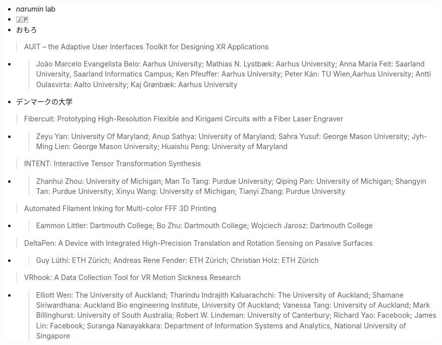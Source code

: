 * *narumin* lab
* 🇯🇵
* おもろ

 > 
 > AUIT – the Adaptive User Interfaces Toolkit for Designing XR Applications

* 
   > 
   > João Marcelo Evangelista Belo: Aarhus University; Mathias N. Lystbæk: Aarhus University; Anna Maria Feit: Saarland University, Saarland Informatics Campus; Ken Pfeuffer: Aarhus University; Peter Kán: TU Wien,Aarhus University; Antti Oulasvirta: Aalto University; Kaj Grønbæk: Aarhus University

* デンマークの大学

 > 
 > Fibercuit: Prototyping High-Resolution Flexible and Kirigami Circuits with a Fiber Laser Engraver

* 
   > 
   > Zeyu Yan: University Of Maryland; Anup Sathya: University of Maryland; Sahra Yusuf: George Mason University; Jyh-Ming Lien: George Mason University; Huaishu Peng: University of Maryland

 > 
 > INTENT: Interactive Tensor Transformation Synthesis

* 
   > 
   > Zhanhui Zhou: University of Michigan; Man To Tang: Purdue University; Qiping Pan: University of Michigan; Shangyin Tan: Purdue University; Xinyu Wang: University of Michigan; Tianyi Zhang: Purdue University

 > 
 > Automated Filament Inking for Multi-color FFF 3D Printing

* 
   > 
   > Eammon Littler: Dartmouth College; Bo Zhu: Dartmouth College; Wojciech Jarosz: Dartmouth College

 > 
 > DeltaPen: A Device with Integrated High-Precision Translation and Rotation Sensing on Passive Surfaces

* 
   > 
   > Guy Lüthi: ETH Zürich; Andreas Rene Fender: ETH Zürich; Christian Holz: ETH Zürich

 > 
 > VRhook: A Data Collection Tool for VR Motion Sickness Research

* 
   > 
   > Elliott Wen: The University of Auckland; Tharindu Indrajith Kaluarachchi: The University of Auckland; Shamane Siriwardhana: Auckland Bio engineering Institute, University Of Auckland; Vanessa Tang: University of Auckland; Mark Billinghurst: University of South Australia; Robert W. Lindeman: University of Canterbury; Richard Yao: Facebook; James Lin: Facebook; Suranga Nanayakkara: Department of Information Systems and Analytics, National University of Singapore
